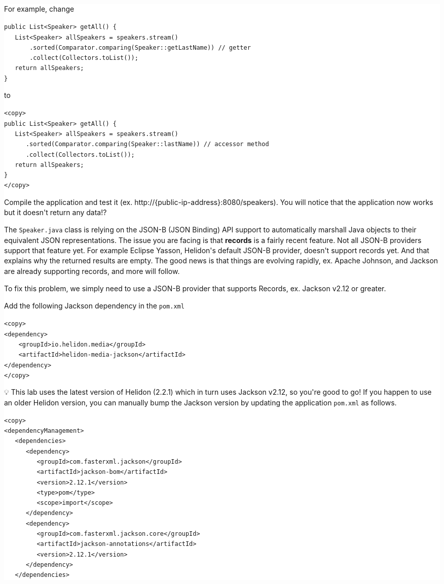For example, change 
```
public List<Speaker> getAll() {
   List<Speaker> allSpeakers = speakers.stream()
       .sorted(Comparator.comparing(Speaker::getLastName)) // getter
       .collect(Collectors.toList());
   return allSpeakers;
}
```
to
```
<copy>
public List<Speaker> getAll() {
   List<Speaker> allSpeakers = speakers.stream()
      .sorted(Comparator.comparing(Speaker::lastName)) // accessor method
      .collect(Collectors.toList());
   return allSpeakers;
}
</copy>
```


Compile the application and test it (ex. http://{public-ip-address}:8080/speakers). You will notice that the application now works but it doesn't return any data!?

The `Speaker.java` class is relying on the JSON-B (JSON Binding) API support to automatically marshall Java objects to their equivalent JSON representations. The issue you are facing is that **records** is a fairly recent feature. Not all JSON-B providers support that feature yet. For example Eclipse Yasson, Helidon's default JSON-B provider, doesn't support records yet. And that explains why the returned results are empty. The good news is that things are evolving rapidly, ex. Apache Johnson, and Jackson are already supporting records, and more will follow.


To fix this problem, we simply need to use a JSON-B provider that supports Records, ex. Jackson v2.12 or greater. 

Add the following Jackson dependency in the `pom.xml`

```
<copy>
<dependency>
    <groupId>io.helidon.media</groupId>
    <artifactId>helidon-media-jackson</artifactId>
</dependency>
</copy>
```

💡 This lab uses the latest version of Helidon (2.2.1) which in turn uses Jackson v2.12, so you're good to go! If you happen to use an older Helidon version, you can manually bump the Jackson version by updating the application `pom.xml` as follows.


```
<copy>	
<dependencyManagement>
   <dependencies>
      <dependency>
         <groupId>com.fasterxml.jackson</groupId>
         <artifactId>jackson-bom</artifactId>
         <version>2.12.1</version>
         <type>pom</type>
         <scope>import</scope>
      </dependency>
      <dependency>
         <groupId>com.fasterxml.jackson.core</groupId>
         <artifactId>jackson-annotations</artifactId>
         <version>2.12.1</version>
      </dependency>
   </dependencies>
```